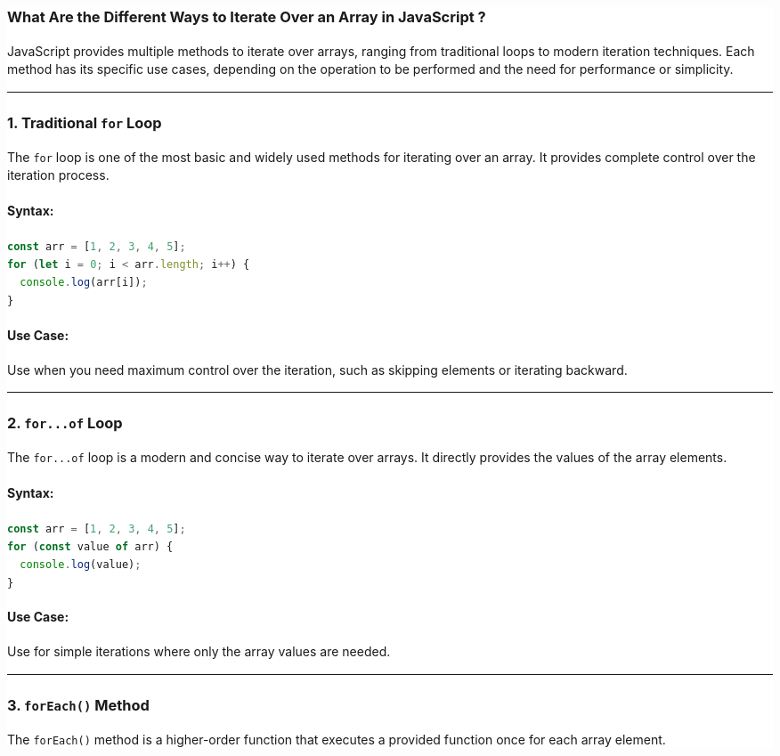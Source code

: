 ### **What Are the Different Ways to Iterate Over an Array in JavaScript ?**

JavaScript provides multiple methods to iterate over arrays, ranging from traditional loops to modern iteration techniques. Each method has its specific use cases, depending on the operation to be performed and the need for performance or simplicity.

---

### **1. Traditional `for` Loop**

The `for` loop is one of the most basic and widely used methods for iterating over an array. It provides complete control over the iteration process.

#### **Syntax:**

```javascript
const arr = [1, 2, 3, 4, 5];
for (let i = 0; i < arr.length; i++) {
  console.log(arr[i]);
}
```

#### **Use Case:**

Use when you need maximum control over the iteration, such as skipping elements or iterating backward.

---

### **2. `for...of` Loop**

The `for...of` loop is a modern and concise way to iterate over arrays. It directly provides the values of the array elements.

#### **Syntax:**

```javascript
const arr = [1, 2, 3, 4, 5];
for (const value of arr) {
  console.log(value);
}
```

#### **Use Case:**

Use for simple iterations where only the array values are needed.

---

### **3. `forEach()` Method**

The `forEach()` method is a higher-order function that executes a provided function once for each array element.
